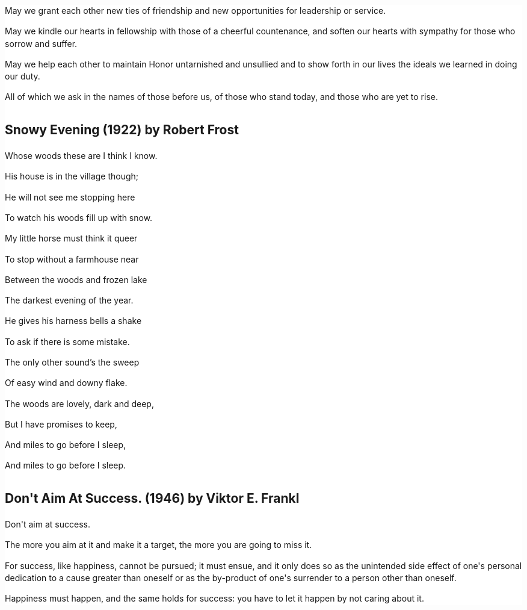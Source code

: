 May we grant each other new ties of friendship and new opportunities for leadership or service.

May we kindle our hearts in fellowship with those of a cheerful countenance, and soften our hearts with sympathy for those who sorrow and suffer.

May we help each other to maintain Honor untarnished and unsullied and to show forth in our lives the ideals we learned in doing our duty.

All of which we ask in the names of those before us, of those who stand today, and those who are yet to rise.


## Snowy Evening (1922) by Robert Frost


Whose woods these are I think I know.

His house is in the village though;

He will not see me stopping here

To watch his woods fill up with snow.


My little horse must think it queer

To stop without a farmhouse near

Between the woods and frozen lake

The darkest evening of the year.


He gives his harness bells a shake

To ask if there is some mistake.

The only other sound’s the sweep

Of easy wind and downy flake.


The woods are lovely, dark and deep,

But I have promises to keep,

And miles to go before I sleep,

And miles to go before I sleep.


## Don't Aim At Success. (1946) by Viktor E. Frankl


Don't aim at success.

The more you aim at it and make it a target, the more you are going to miss it.

For success, like happiness, cannot be pursued; it must ensue, and it only does so as the unintended side effect of one's personal dedication to a cause greater than oneself or as the by-product of one's surrender to a person other than oneself.

Happiness must happen, and the same holds for success: you have to let it happen by not caring about it.
